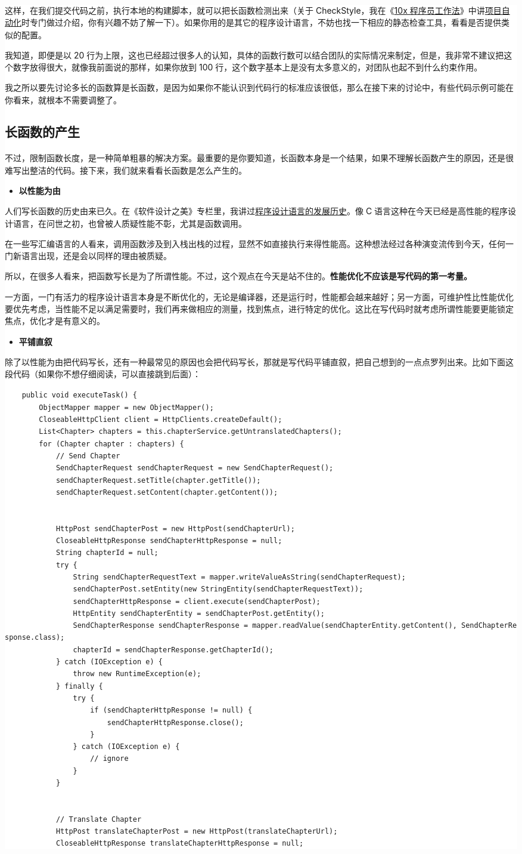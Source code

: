 这样，在我们提交代码之前，执行本地的构建脚本，就可以把长函数检测出来（关于 CheckStyle，我在《[10x 程序员工作法](https://time.geekbang.org/column/intro/100022301)》中讲[项目自动化](https://time.geekbang.org/column/article/86561)时专门做过介绍，你有兴趣不妨了解一下）。如果你用的是其它的程序设计语言，不妨也找一下相应的静态检查工具，看看是否提供类似的配置。

我知道，即便是以 20 行为上限，这也已经超过很多人的认知，具体的函数行数可以结合团队的实际情况来制定，但是，我非常不建议把这个数字放得很大，就像我前面说的那样，如果你放到 100 行，这个数字基本上是没有太多意义的，对团队也起不到什么约束作用。

我之所以要先讨论多长的函数算是长函数，是因为如果你不能认识到代码行的标准应该很低，那么在接下来的讨论中，有些代码示例可能在你看来，就根本不需要调整了。

## 长函数的产生

不过，限制函数长度，是一种简单粗暴的解决方案。最重要的是你要知道，长函数本身是一个结果，如果不理解长函数产生的原因，还是很难写出整洁的代码。接下来，我们就来看看长函数是怎么产生的。

* **以性能为由**

人们写长函数的历史由来已久。在《软件设计之美》专栏里，我讲过[程序设计语言的发展历史](https://time.geekbang.org/column/article/245868)。像 C 语言这种在今天已经是高性能的程序设计语言，在问世之初，也曾被人质疑性能不彰，尤其是函数调用。

在一些写汇编语言的人看来，调用函数涉及到入栈出栈的过程，显然不如直接执行来得性能高。这种想法经过各种演变流传到今天，任何一门新语言出现，还是会以同样的理由被质疑。

所以，在很多人看来，把函数写长是为了所谓性能。不过，这个观点在今天是站不住的。**性能优化不应该是写代码的第一考量。**

一方面，一门有活力的程序设计语言本身是不断优化的，无论是编译器，还是运行时，性能都会越来越好；另一方面，可维护性比性能优化要优先考虑，当性能不足以满足需要时，我们再来做相应的测量，找到焦点，进行特定的优化。这比在写代码时就考虑所谓性能要更能锁定焦点，优化才是有意义的。

* **平铺直叙**

除了以性能为由把代码写长，还有一种最常见的原因也会把代码写长，那就是写代码平铺直叙，把自己想到的一点点罗列出来。比如下面这段代码（如果你不想仔细阅读，可以直接跳到后面）：

```
    public void executeTask() {
        ObjectMapper mapper = new ObjectMapper();
        CloseableHttpClient client = HttpClients.createDefault();
        List<Chapter> chapters = this.chapterService.getUntranslatedChapters();
        for (Chapter chapter : chapters) {
            // Send Chapter
            SendChapterRequest sendChapterRequest = new SendChapterRequest();
            sendChapterRequest.setTitle(chapter.getTitle());
            sendChapterRequest.setContent(chapter.getContent());
    
    
            HttpPost sendChapterPost = new HttpPost(sendChapterUrl);
            CloseableHttpResponse sendChapterHttpResponse = null;
            String chapterId = null;
            try {
                String sendChapterRequestText = mapper.writeValueAsString(sendChapterRequest);
                sendChapterPost.setEntity(new StringEntity(sendChapterRequestText));
                sendChapterHttpResponse = client.execute(sendChapterPost);
                HttpEntity sendChapterEntity = sendChapterPost.getEntity();
                SendChapterResponse sendChapterResponse = mapper.readValue(sendChapterEntity.getContent(), SendChapterResponse.class);
                chapterId = sendChapterResponse.getChapterId();
            } catch (IOException e) {
                throw new RuntimeException(e);
            } finally {
                try {
                    if (sendChapterHttpResponse != null) {
                        sendChapterHttpResponse.close();
                    }
                } catch (IOException e) {
                    // ignore
                }
            }
    
    
            // Translate Chapter
            HttpPost translateChapterPost = new HttpPost(translateChapterUrl);
            CloseableHttpResponse translateChapterHttpResponse = null;
```
